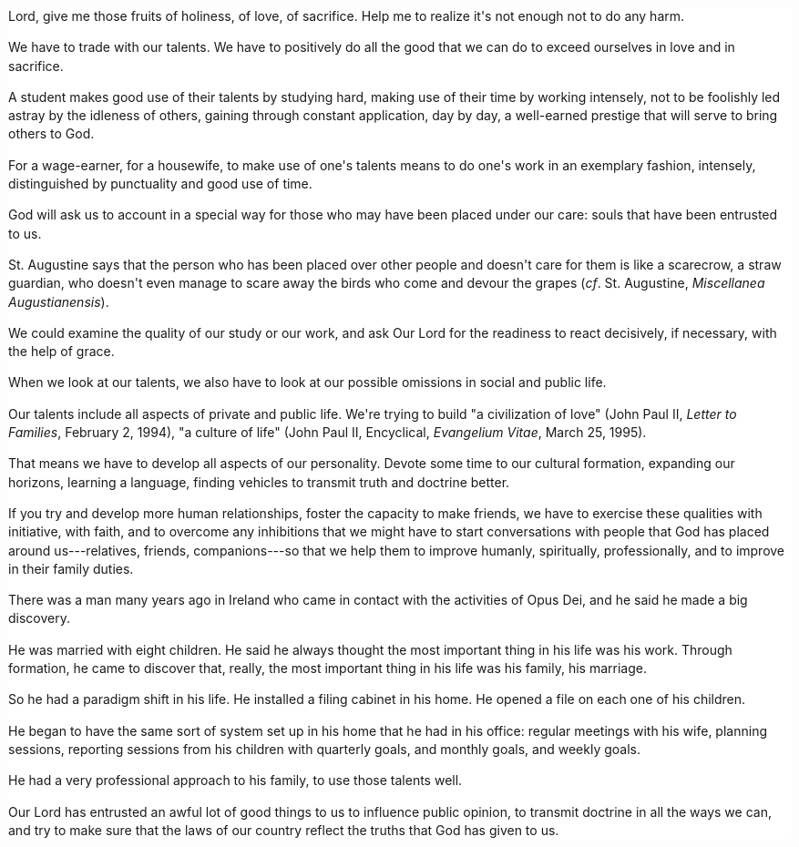 Lord, give me those fruits of holiness, of love, of sacrifice. Help me to realize it's not enough not to do any harm.

We have to trade with our talents. We have to positively do all the good that we can do to exceed ourselves in love and in sacrifice.

A student makes good use of their talents by studying hard, making use of their time by working intensely, not to be foolishly led astray by the idleness of others, gaining through constant application, day by day, a well-earned prestige that will serve to bring others to God.

For a wage-earner, for a housewife, to make use of one's talents means to do one's work in an exemplary fashion, intensely, distinguished by punctuality and good use of time.

God will ask us to account in a special way for those who may have been placed under our care: souls that have been entrusted to us.

St. Augustine says that the person who has been placed over other people and doesn't care for them is like a scarecrow, a straw guardian, who doesn't even manage to scare away the birds who come and devour the grapes (*cf*. St. Augustine, *Miscellanea Augustianensis*).

We could examine the quality of our study or our work, and ask Our Lord for the readiness to react decisively, if necessary, with the help of grace.

When we look at our talents, we also have to look at our possible omissions in social and public life.

Our talents include all aspects of private and public life. We're trying to build "a civilization of love" (John Paul II, *Letter to Families*, February 2, 1994), "a culture of life" (John Paul II, Encyclical, *Evangelium Vitae*, March 25, 1995).

That means we have to develop all aspects of our personality. Devote some time to our cultural formation, expanding our horizons, learning a language, finding vehicles to transmit truth and doctrine better.

If you try and develop more human relationships, foster the capacity to make friends, we have to exercise these qualities with initiative, with faith, and to overcome any inhibitions that we might have to start conversations with people that God has placed around us---relatives, friends, companions---so that we help them to improve humanly, spiritually, professionally, and to improve in their family duties.

There was a man many years ago in Ireland who came in contact with the activities of Opus Dei, and he said he made a big discovery.

He was married with eight children. He said he always thought the most important thing in his life was his work. Through formation, he came to discover that, really, the most important thing in his life was his family, his marriage.

So he had a paradigm shift in his life. He installed a filing cabinet in his home. He opened a file on each one of his children.

He began to have the same sort of system set up in his home that he had in his office: regular meetings with his wife, planning sessions, reporting sessions from his children with quarterly goals, and monthly goals, and weekly goals.

He had a very professional approach to his family, to use those talents well.

Our Lord has entrusted an awful lot of good things to us to influence public opinion, to transmit doctrine in all the ways we can, and try to make sure that the laws of our country reflect the truths that God has given to us.
